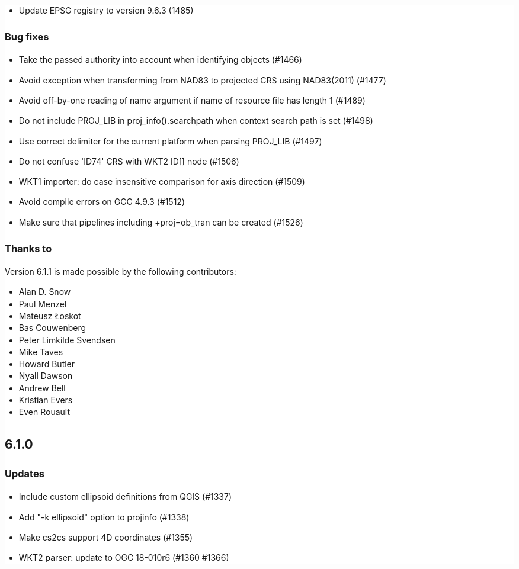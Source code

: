 * Update EPSG registry to version 9.6.3 (1485)

### Bug fixes

* Take the passed authority into account when identifying
  objects (#1466)

* Avoid exception when transforming from NAD83 to projected
  CRS using NAD83(2011) (#1477)

* Avoid off-by-one reading of name argument if name of resource
  file has length 1 (#1489)

* Do not include PROJ_LIB in proj_info().searchpath when context
  search path is set (#1498)

* Use  correct delimiter for the current platform when parsing
  PROJ_LIB (#1497)

* Do not confuse 'ID74' CRS with WKT2 ID[] node (#1506)

* WKT1 importer: do case insensitive comparison for axis
  direction (#1509)

* Avoid compile errors on GCC 4.9.3 (#1512)

* Make sure that pipelines including +proj=ob_tran can be
  created (#1526)

### Thanks to

Version 6.1.1 is made possible by the following contributors:

* Alan D. Snow
* Paul Menzel
* Mateusz Łoskot
* Bas Couwenberg
* Peter Limkilde Svendsen
* Mike Taves
* Howard Butler
* Nyall Dawson
* Andrew Bell
* Kristian Evers
* Even Rouault

## 6.1.0

### Updates

* Include custom ellipsoid definitions from QGIS (#1337)

* Add "-k ellipsoid" option to projinfo (#1338)

* Make cs2cs support 4D coordinates (#1355)

* WKT2 parser: update to OGC 18-010r6 (#1360 #1366)
